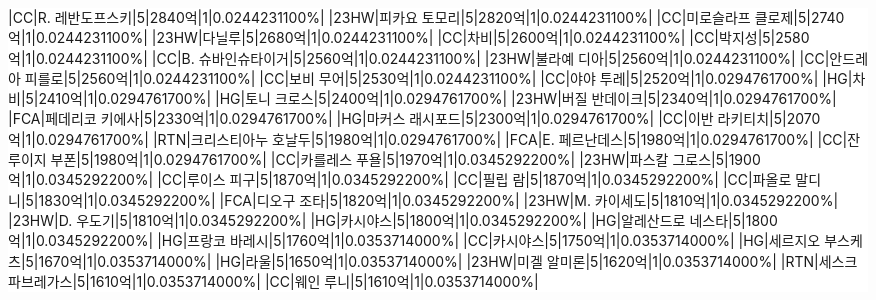 |CC|R. 레반도프스키|5|2840억|1|0.0244231100%|
|23HW|피카요 토모리|5|2820억|1|0.0244231100%|
|CC|미로슬라프 클로제|5|2740억|1|0.0244231100%|
|23HW|다닐루|5|2680억|1|0.0244231100%|
|CC|차비|5|2600억|1|0.0244231100%|
|CC|박지성|5|2580억|1|0.0244231100%|
|CC|B. 슈바인슈타이거|5|2560억|1|0.0244231100%|
|23HW|불라예 디아|5|2560억|1|0.0244231100%|
|CC|안드레아 피를로|5|2560억|1|0.0244231100%|
|CC|보비 무어|5|2530억|1|0.0244231100%|
|CC|야야 투레|5|2520억|1|0.0294761700%|
|HG|차비|5|2410억|1|0.0294761700%|
|HG|토니 크로스|5|2400억|1|0.0294761700%|
|23HW|버질 반데이크|5|2340억|1|0.0294761700%|
|FCA|페데리코 키에사|5|2330억|1|0.0294761700%|
|HG|마커스 래시포드|5|2300억|1|0.0294761700%|
|CC|이반 라키티치|5|2070억|1|0.0294761700%|
|RTN|크리스티아누 호날두|5|1980억|1|0.0294761700%|
|FCA|E. 페르난데스|5|1980억|1|0.0294761700%|
|CC|잔루이지 부폰|5|1980억|1|0.0294761700%|
|CC|카를레스 푸욜|5|1970억|1|0.0345292200%|
|23HW|파스칼 그로스|5|1900억|1|0.0345292200%|
|CC|루이스 피구|5|1870억|1|0.0345292200%|
|CC|필립 람|5|1870억|1|0.0345292200%|
|CC|파올로 말디니|5|1830억|1|0.0345292200%|
|FCA|디오구 조타|5|1820억|1|0.0345292200%|
|23HW|M. 카이세도|5|1810억|1|0.0345292200%|
|23HW|D. 우도기|5|1810억|1|0.0345292200%|
|HG|카시야스|5|1800억|1|0.0345292200%|
|HG|알레산드로 네스타|5|1800억|1|0.0345292200%|
|HG|프랑코 바레시|5|1760억|1|0.0353714000%|
|CC|카시야스|5|1750억|1|0.0353714000%|
|HG|세르지오 부스케츠|5|1670억|1|0.0353714000%|
|HG|라울|5|1650억|1|0.0353714000%|
|23HW|미겔 알미론|5|1620억|1|0.0353714000%|
|RTN|세스크 파브레가스|5|1610억|1|0.0353714000%|
|CC|웨인 루니|5|1610억|1|0.0353714000%|